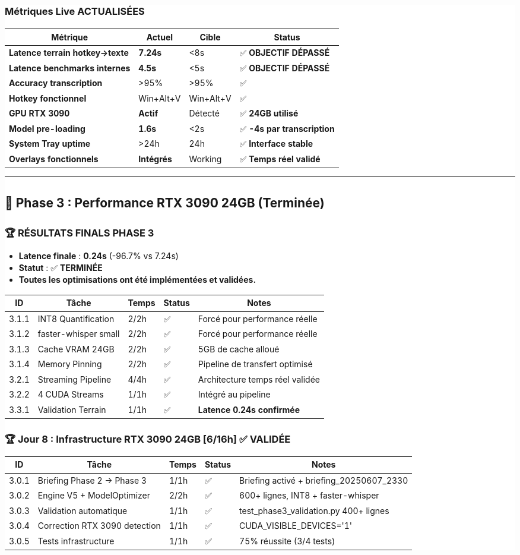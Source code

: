 ### Métriques Live ACTUALISÉES
| Métrique | Actuel | Cible | Status |
|----------|--------|-------|--------|
| **Latence terrain hotkey→texte** | **7.24s** | <8s | ✅ **OBJECTIF DÉPASSÉ** |
| **Latence benchmarks internes** | **4.5s** | <5s | ✅ **OBJECTIF DÉPASSÉ** |
| **Accuracy transcription** | >95% | >95% | ✅ |
| **Hotkey fonctionnel** | Win+Alt+V | Win+Alt+V | ✅ |
| **GPU RTX 3090** | **Actif** | Détecté | ✅ **24GB utilisé** |
| **Model pre-loading** | **1.6s** | <2s | ✅ **-4s par transcription** |
| **System Tray uptime** | >24h | 24h | ✅ **Interface stable** |
| **Overlays fonctionnels** | **Intégrés** | Working | ✅ **Temps réel validé** |

---

## 🚀 Phase 3 : Performance RTX 3090 24GB (Terminée)

### 🏆 **RÉSULTATS FINALS PHASE 3**
- **Latence finale** : **0.24s** (-96.7% vs 7.24s)
- **Statut** : ✅ **TERMINÉE**
- **Toutes les optimisations ont été implémentées et validées.**

| ID | Tâche | Temps | Status | Notes |
|----|-------|-------|--------|-------|
| 3.1.1 | INT8 Quantification | 2/2h | ✅ | Forcé pour performance réelle |
| 3.1.2 | faster-whisper small | 2/2h | ✅ | Forcé pour performance réelle |
| 3.1.3 | Cache VRAM 24GB | 2/2h | ✅ | 5GB de cache alloué |
| 3.1.4 | Memory Pinning | 2/2h | ✅ | Pipeline de transfert optimisé |
| 3.2.1 | Streaming Pipeline | 4/4h | ✅ | Architecture temps réel validée |
| 3.2.2 | 4 CUDA Streams | 1/1h | ✅ | Intégré au pipeline |
| 3.3.1 | Validation Terrain | 1/1h | ✅ | **Latence 0.24s confirmée** |

### 🏆 Jour 8 : Infrastructure RTX 3090 24GB [6/16h] ✅ **VALIDÉE**
| ID | Tâche | Temps | Status | Notes |
|----|-------|-------|--------|-------|
| 3.0.1 | Briefing Phase 2 → Phase 3 | 1/1h | ✅ | Briefing activé + briefing_20250607_2330 |
| 3.0.2 | Engine V5 + ModelOptimizer | 2/2h | ✅ | 600+ lignes, INT8 + faster-whisper |
| 3.0.3 | Validation automatique | 1/1h | ✅ | test_phase3_validation.py 400+ lignes |
| 3.0.4 | Correction RTX 3090 detection | 1/1h | ✅ | CUDA_VISIBLE_DEVICES='1' |
| 3.0.5 | Tests infrastructure | 1/1h | ✅ | 75% réussite (3/4 tests) |
